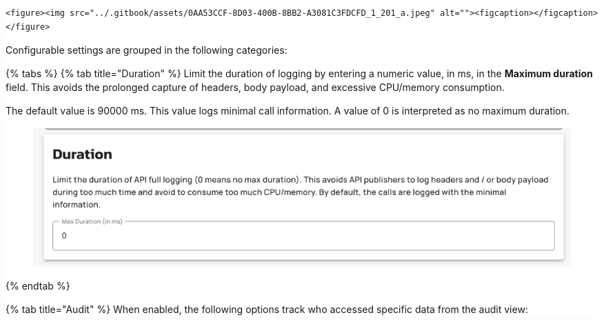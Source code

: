     <figure><img src="../.gitbook/assets/0AA53CCF-8D03-400B-8BB2-A3081C3FDCFD_1_201_a.jpeg" alt=""><figcaption></figcaption></figure>

Configurable settings are grouped in the following categories:

{% tabs %}
{% tab title="Duration" %}
Limit the duration of logging by entering a numeric value, in ms, in the **Maximum duration** field. This avoids the prolonged capture of headers, body payload, and excessive CPU/memory consumption.

The default value is 90000 ms. This value logs minimal call information. A value of 0 is interpreted as no maximum duration.

<figure><img src="../.gitbook/assets/image (425).png" alt=""><figcaption></figcaption></figure>
{% endtab %}

{% tab title="Audit" %}
When enabled, the following options track who accessed specific data from the audit view:
